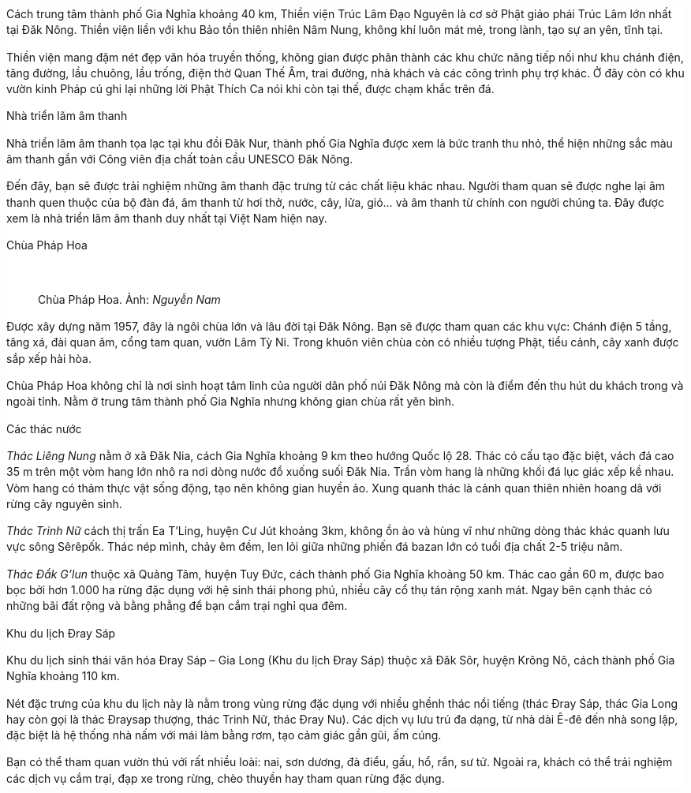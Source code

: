 Cách trung tâm thành phố Gia Nghĩa khoảng 40 km, Thiền viện Trúc Lâm Đạo Nguyên là cơ sở Phật giáo phái Trúc Lâm lớn nhất tại Đăk Nông. Thiền viện liền với khu Bảo tồn thiên nhiên Nâm Nung, không khí luôn mát mẻ, trong lành, tạo sự an yên, tĩnh tại.

Thiền viện mang đậm nét đẹp văn hóa truyền thống, không gian được phân thành các khu chức năng tiếp nối như khu chánh điện, tăng đường, lầu chuông, lầu trống, điện thờ Quan Thế Âm, trai đường, nhà khách và các công trình phụ trợ khác. Ở đây còn có khu vườn kinh Pháp cú ghi lại những lời Phật Thích Ca nói khi còn tại thế, được chạm khắc trên đá.

Nhà triển lãm âm thanh

Nhà triển lãm âm thanh tọa lạc tại khu đồi Đăk Nur, thành phố Gia Nghĩa được xem là bức tranh thu nhỏ, thể hiện những sắc màu âm thanh gắn với Công viên địa chất toàn cầu UNESCO Đăk Nông.

Đến đây, bạn sẽ được trải nghiệm những âm thanh đặc trưng từ các chất liệu khác nhau. Người tham quan sẽ được nghe lại âm thanh quen thuộc của bộ đàn đá, âm thanh từ hơi thở, nước, cây, lửa, gió… và âm thanh từ chính con người chúng ta. Đây được xem là nhà triển lãm âm thanh duy nhất tại Việt Nam hiện nay.

Chùa Pháp Hoa

<figure><img src="https://i1-dulich.vnecdn.net/2023/09/09/chuaphaphoa-9503-1694257092.jpg?w=0&#x26;h=0&#x26;q=100&#x26;dpr=1&#x26;fit=crop&#x26;s=GC6DmjRq_l0dAgZsiPyknQ" alt=""><figcaption><p>Chùa Pháp Hoa. Ảnh: <em>Nguyễn Nam</em></p></figcaption></figure>

Được xây dựng năm 1957, đây là ngôi chùa lớn và lâu đời tại Đăk Nông. Bạn sẽ được tham quan các khu vực: Chánh điện 5 tầng, tăng xá, đài quan âm, cổng tam quan, vườn Lâm Tỳ Ni. Trong khuôn viên chùa còn có nhiều tượng Phật, tiểu cảnh, cây xanh được sắp xếp hài hòa.

Chùa Pháp Hoa không chỉ là nơi sinh hoạt tâm linh của người dân phố núi Đăk Nông mà còn là điểm đến thu hút du khách trong và ngoài tỉnh. Nằm ở trung tâm thành phố Gia Nghĩa nhưng không gian chùa rất yên bình.

Các thác nước

_Thác Liêng Nung_ nằm ở xã Đăk Nia, cách Gia Nghĩa khoảng 9 km theo hướng Quốc lộ 28. Thác có cấu tạo đặc biệt, vách đá cao 35 m trên một vòm hang lớn nhô ra nơi dòng nước đổ xuống suối Đăk Nia. Trần vòm hang là những khối đá lục giác xếp kề nhau. Vòm hang có thảm thực vật sống động, tạo nên không gian huyền ảo. Xung quanh thác là cảnh quan thiên nhiên hoang dã với rừng cây nguyên sinh.

_Thác Trinh Nữ_ cách thị trấn Ea T’Ling, huyện Cư Jút khoảng 3km, không ồn ào và hùng vĩ như những dòng thác khác quanh lưu vực sông Sêrêpốk. Thác nép mình, chảy êm đềm, len lỏi giữa những phiến đá bazan lớn có tuổi địa chất 2-5 triệu năm.

_Thác Đắk G’lun_ thuộc xã Quảng Tâm, huyện Tuy Đức, cách thành phố Gia Nghĩa khoảng 50 km. Thác cao gần 60 m, được bao bọc bởi hơn 1.000 ha rừng đặc dụng với hệ sinh thái phong phú, nhiều cây cổ thụ tán rộng xanh mát. Ngay bên cạnh thác có những bãi đất rộng và bằng phẳng để bạn cắm trại nghỉ qua đêm.

Khu du lịch Đray Sáp

Khu du lịch sinh thái văn hóa Đray Sáp – Gia Long (Khu du lịch Đray Sáp) thuộc xã Đăk Sôr, huyện Krông Nô, cách thành phố Gia Nghĩa khoảng 110 km.

Nét đặc trưng của khu du lịch này là nằm trong vùng rừng đặc dụng với nhiều ghềnh thác nổi tiếng (thác Đray Sáp, thác Gia Long hay còn gọi là thác Đraysap thượng, thác Trinh Nữ, thác Đray Nu). Các dịch vụ lưu trú đa dạng, từ nhà dài Ê-đê đến nhà song lập, đặc biệt là hệ thống nhà nấm với mái làm bằng rơm, tạo cảm giác gần gũi, ấm cúng.

Bạn có thể tham quan vườn thú với rất nhiều loài: nai, sơn dương, đà điểu, gấu, hổ, rắn, sư tử. Ngoài ra, khách có thể trải nghiệm các dịch vụ cắm trại, đạp xe trong rừng, chèo thuyền hay tham quan rừng đặc dụng.
